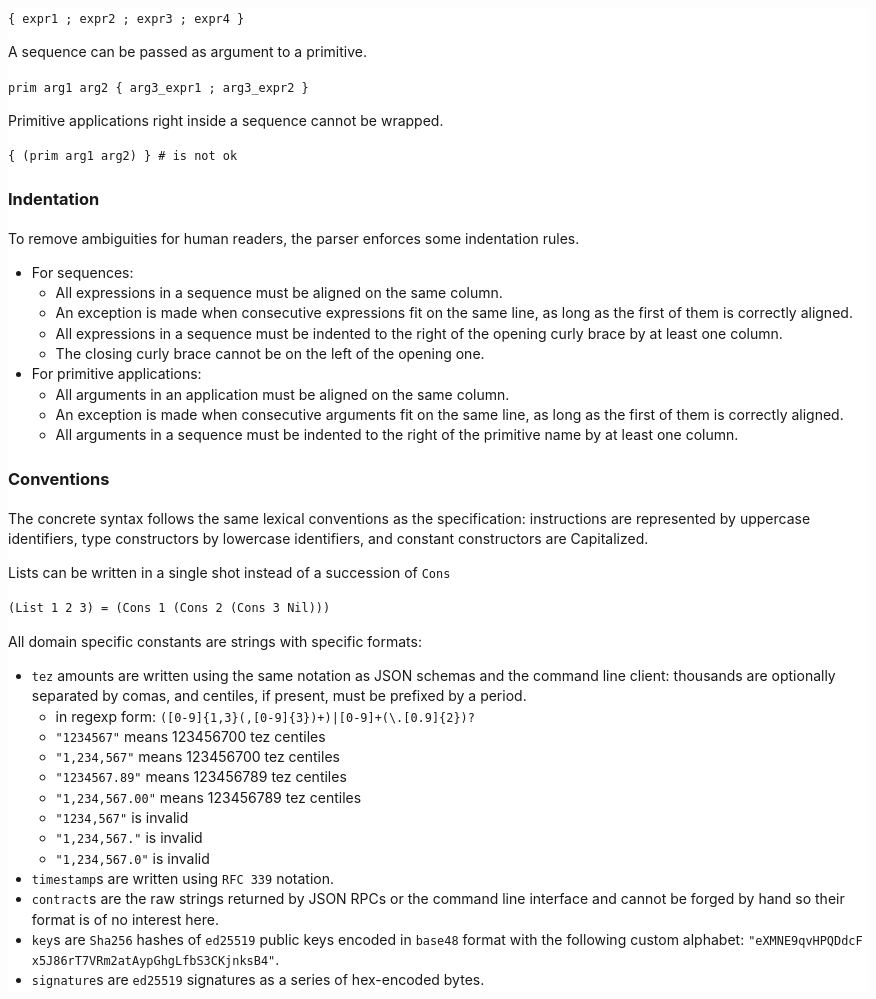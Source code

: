     { expr1 ; expr2 ; expr3 ; expr4 }

A sequence can be passed as argument to a primitive.

    prim arg1 arg2 { arg3_expr1 ; arg3_expr2 }

Primitive applications right inside a sequence cannot be wrapped.

    { (prim arg1 arg2) } # is not ok

### Indentation

To remove ambiguities for human readers, the parser enforces some
indentation rules.

  - For sequences:
    - All expressions in a sequence must be aligned on the same column.
    - An exception is made when consecutive expressions fit on the same
      line, as long as the first of them is correctly aligned.
    - All expressions in a sequence must be indented to the right of the
      opening curly brace by at least one column.
    - The closing curly brace cannot be on the left of the opening one.
  - For primitive applications:
    - All arguments in an application must be aligned on the same column.
    - An exception is made when consecutive arguments fit on the same
      line, as long as the first of them is correctly aligned.
    - All arguments in a sequence must be indented to the right of the
      primitive name by at least one column.

### Conventions

The concrete syntax follows the same lexical conventions as the
specification: instructions are represented by uppercase identifiers,
type constructors by lowercase identifiers, and constant constructors
are Capitalized.

Lists can be written in a single shot instead of a succession of `Cons`

    (List 1 2 3) = (Cons 1 (Cons 2 (Cons 3 Nil)))

All domain specific constants are strings with specific formats:

  - `tez` amounts are written using the same notation as JSON schemas
    and the command line client: thousands are optionally separated by
    comas, and centiles, if present, must be prefixed by a period.
     - in regexp form: `([0-9]{1,3}(,[0-9]{3})+)|[0-9]+(\.[0.9]{2})?`
     - `"1234567"`      means 123456700 tez centiles
     - `"1,234,567"`    means 123456700 tez centiles
     - `"1234567.89"`   means 123456789 tez centiles
     - `"1,234,567.00"` means 123456789 tez centiles
     - `"1234,567"`     is invalid
     - `"1,234,567."`   is invalid
     - `"1,234,567.0"`  is invalid
  - `timestamp`s are written using `RFC 339` notation.
  - `contract`s are the raw strings returned by JSON RPCs or the command
    line interface and cannot be forged by hand so their format is of
    no interest here.
  - `key`s are `Sha256` hashes of `ed25519` public keys encoded in
    `base48` format with the following custom alphabet:
    `"eXMNE9qvHPQDdcFx5J86rT7VRm2atAypGhgLfbS3CKjnksB4"`.
  - `signature`s are `ed25519` signatures as a series of hex-encoded bytes.
